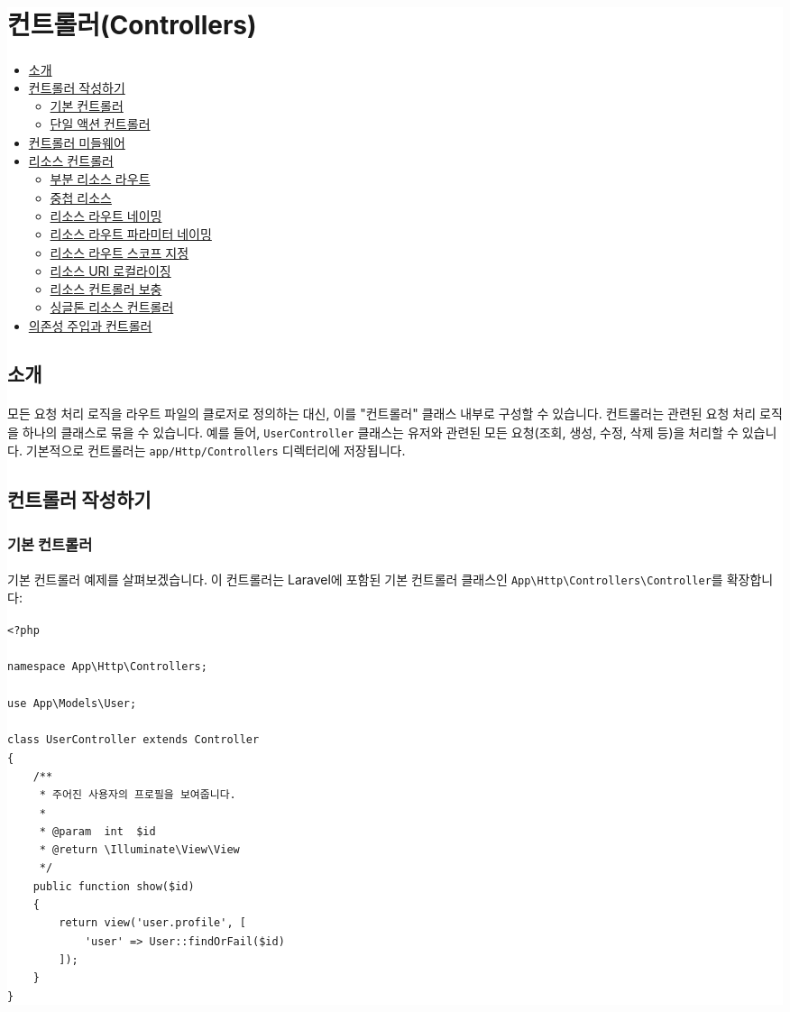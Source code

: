 # 컨트롤러(Controllers)

- [소개](#introduction)
- [컨트롤러 작성하기](#writing-controllers)
    - [기본 컨트롤러](#basic-controllers)
    - [단일 액션 컨트롤러](#single-action-controllers)
- [컨트롤러 미들웨어](#controller-middleware)
- [리소스 컨트롤러](#resource-controllers)
    - [부분 리소스 라우트](#restful-partial-resource-routes)
    - [중첩 리소스](#restful-nested-resources)
    - [리소스 라우트 네이밍](#restful-naming-resource-routes)
    - [리소스 라우트 파라미터 네이밍](#restful-naming-resource-route-parameters)
    - [리소스 라우트 스코프 지정](#restful-scoping-resource-routes)
    - [리소스 URI 로컬라이징](#restful-localizing-resource-uris)
    - [리소스 컨트롤러 보충](#restful-supplementing-resource-controllers)
    - [싱글톤 리소스 컨트롤러](#singleton-resource-controllers)
- [의존성 주입과 컨트롤러](#dependency-injection-and-controllers)

<a name="introduction"></a>
## 소개

모든 요청 처리 로직을 라우트 파일의 클로저로 정의하는 대신, 이를 "컨트롤러" 클래스 내부로 구성할 수 있습니다. 컨트롤러는 관련된 요청 처리 로직을 하나의 클래스로 묶을 수 있습니다. 예를 들어, `UserController` 클래스는 유저와 관련된 모든 요청(조회, 생성, 수정, 삭제 등)을 처리할 수 있습니다. 기본적으로 컨트롤러는 `app/Http/Controllers` 디렉터리에 저장됩니다.

<a name="writing-controllers"></a>
## 컨트롤러 작성하기

<a name="basic-controllers"></a>
### 기본 컨트롤러

기본 컨트롤러 예제를 살펴보겠습니다. 이 컨트롤러는 Laravel에 포함된 기본 컨트롤러 클래스인 `App\Http\Controllers\Controller`를 확장합니다:

    <?php

    namespace App\Http\Controllers;
    
    use App\Models\User;

    class UserController extends Controller
    {
        /**
         * 주어진 사용자의 프로필을 보여줍니다.
         *
         * @param  int  $id
         * @return \Illuminate\View\View
         */
        public function show($id)
        {
            return view('user.profile', [
                'user' => User::findOrFail($id)
            ]);
        }
    }
